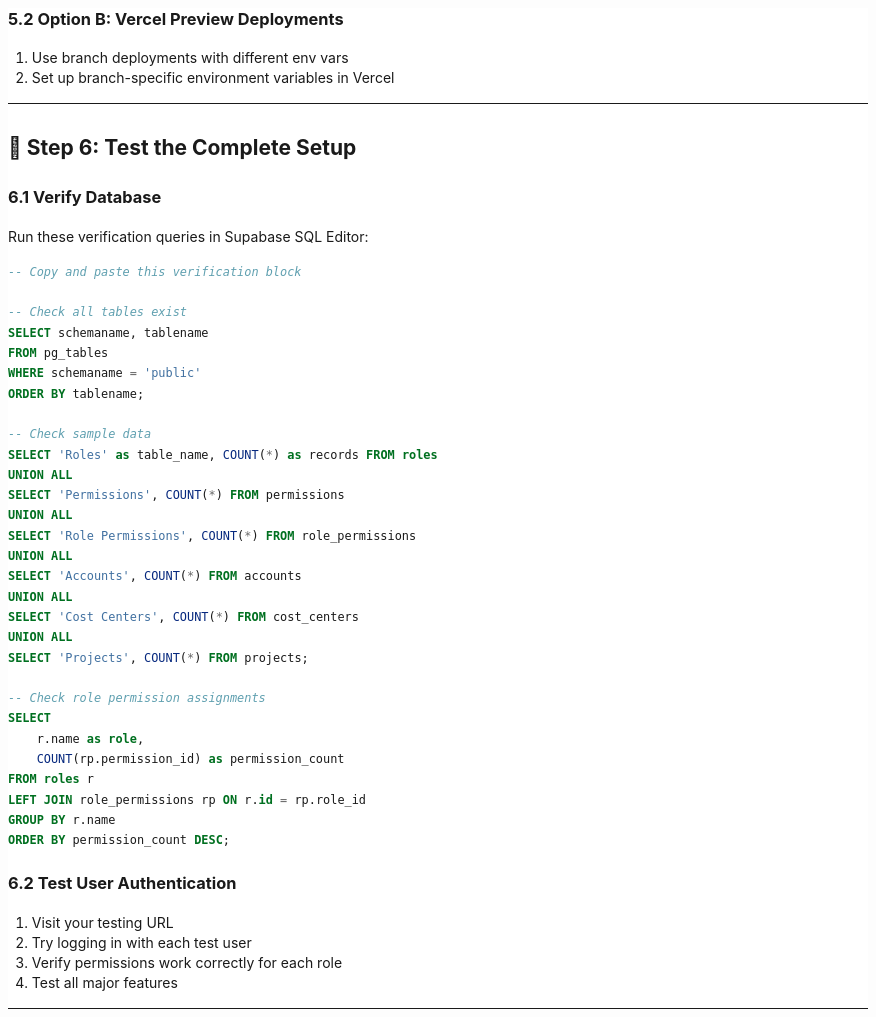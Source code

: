 ### 5.2 Option B: Vercel Preview Deployments
1. Use branch deployments with different env vars
2. Set up branch-specific environment variables in Vercel

---

## 🧪 Step 6: Test the Complete Setup

### 6.1 Verify Database
Run these verification queries in Supabase SQL Editor:

```sql
-- Copy and paste this verification block

-- Check all tables exist
SELECT schemaname, tablename 
FROM pg_tables 
WHERE schemaname = 'public'
ORDER BY tablename;

-- Check sample data
SELECT 'Roles' as table_name, COUNT(*) as records FROM roles
UNION ALL
SELECT 'Permissions', COUNT(*) FROM permissions
UNION ALL
SELECT 'Role Permissions', COUNT(*) FROM role_permissions
UNION ALL
SELECT 'Accounts', COUNT(*) FROM accounts
UNION ALL
SELECT 'Cost Centers', COUNT(*) FROM cost_centers
UNION ALL
SELECT 'Projects', COUNT(*) FROM projects;

-- Check role permission assignments
SELECT 
    r.name as role,
    COUNT(rp.permission_id) as permission_count
FROM roles r
LEFT JOIN role_permissions rp ON r.id = rp.role_id
GROUP BY r.name
ORDER BY permission_count DESC;
```

### 6.2 Test User Authentication
1. Visit your testing URL
2. Try logging in with each test user
3. Verify permissions work correctly for each role
4. Test all major features

---
